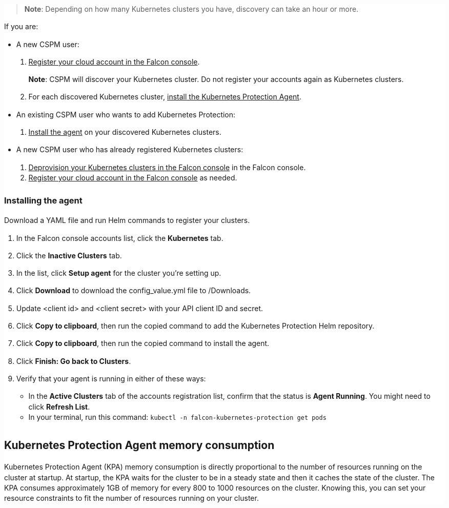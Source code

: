 > **Note**: Depending on how many Kubernetes clusters you have, discovery can take an hour or more.

If you are:

*   A new CSPM user:

    1.  [Register your cloud account in the Falcon console](https://falcon.crowdstrike.com/documentation/294/registering-accounts).

        **Note**: CSPM will discover your Kubernetes cluster. Do not register your accounts again as Kubernetes clusters.

    2.  For each discovered Kubernetes cluster, [install the Kubernetes Protection Agent](#installing-the-agent).

*   An existing CSPM user who wants to add Kubernetes Protection:

    1.  [Install the agent](#installing-the-agent) on your discovered Kubernetes clusters.

*   A new CSPM user who has already registered Kubernetes clusters:

    1.  [Deprovision your Kubernetes clusters in the Falcon console](https://falcon.crowdstrike.com/documentation/177/kubernetes-protection#deprovisioning-account) in the Falcon console.
    2.  [Register your cloud account in the Falcon console](https://falcon.crowdstrike.com/documentation/177/kubernetes-protection) as needed.


### Installing the agent

Download a YAML file and run Helm commands to register your clusters.

1.  In the Falcon console accounts list, click the **Kubernetes** tab.

2.  Click the **Inactive Clusters** tab.

3.  In the list, click **Setup agent** for the cluster you’re setting up.

4.  Click **Download** to download the config\_value.yml file to /Downloads.

5.  Update \<client id> and \<client secret> with your API client ID and secret.

6.  Click **Copy to clipboard**, then run the copied command to add the Kubernetes Protection Helm repository.

7.  Click **Copy to clipboard**, then run the copied command to install the agent.

8.  Click **Finish: Go back to Clusters**.

9.  Verify that your agent is running in either of these ways:

    *   In the **Active Clusters** tab of the accounts registration list, confirm that the status is **Agent Running**. You might need to click **Refresh List**.
    *   In your terminal, run this command: `kubectl -n falcon-kubernetes-protection get pods`


## Kubernetes Protection Agent memory consumption

Kubernetes Protection Agent (KPA) memory consumption is directly proportional to the number of resources running on the cluster at startup. At startup, the KPA waits for the cluster to be in a steady state and then it caches the state of the cluster. The KPA consumes approximately 1GB of memory for every 800 to 1000 resources on the cluster. Knowing this, you can set your resource constraints to fit the number of resources running on your cluster.
